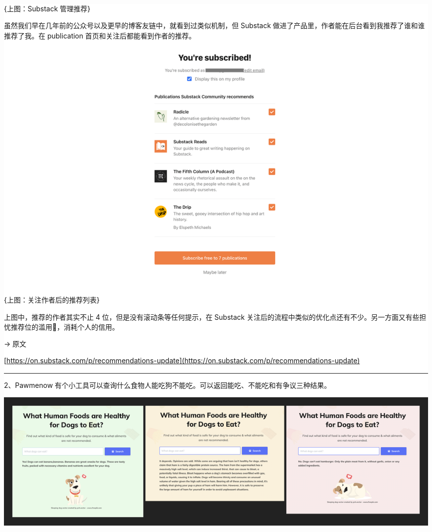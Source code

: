 {上图：Substack 管理推荐}

虽然我们早在几年前的公众号以及更早的博客友链中，就看到过类似机制，但 Substack 做进了产品里，作者能在后台看到我推荐了谁和谁推荐了我。在 publication 首页和关注后都能看到作者的推荐。

![1669799514079.png](Scenes%20Weekly%20%2355.assets/1669799514079.png)

{上图：关注作者后的推荐列表}

上图中，推荐的作者其实不止 4 位，但是没有滚动条等任何提示，在 Substack 关注后的流程中类似的优化点还有不少。另一方面又有些担忧推荐位的滥用🤔，消耗个人的信用。

→ 原文

[https://on.substack.com/p/recommendations-update](https://on.substack.com/p/recommendations-update)

---

2、Pawmenow 有个小工具可以查询什么食物人能吃狗不能吃。可以返回能吃、不能吃和有争议三种结果。

![1669799515024.png](Scenes%20Weekly%20%2355.assets/1669799515024.png)
